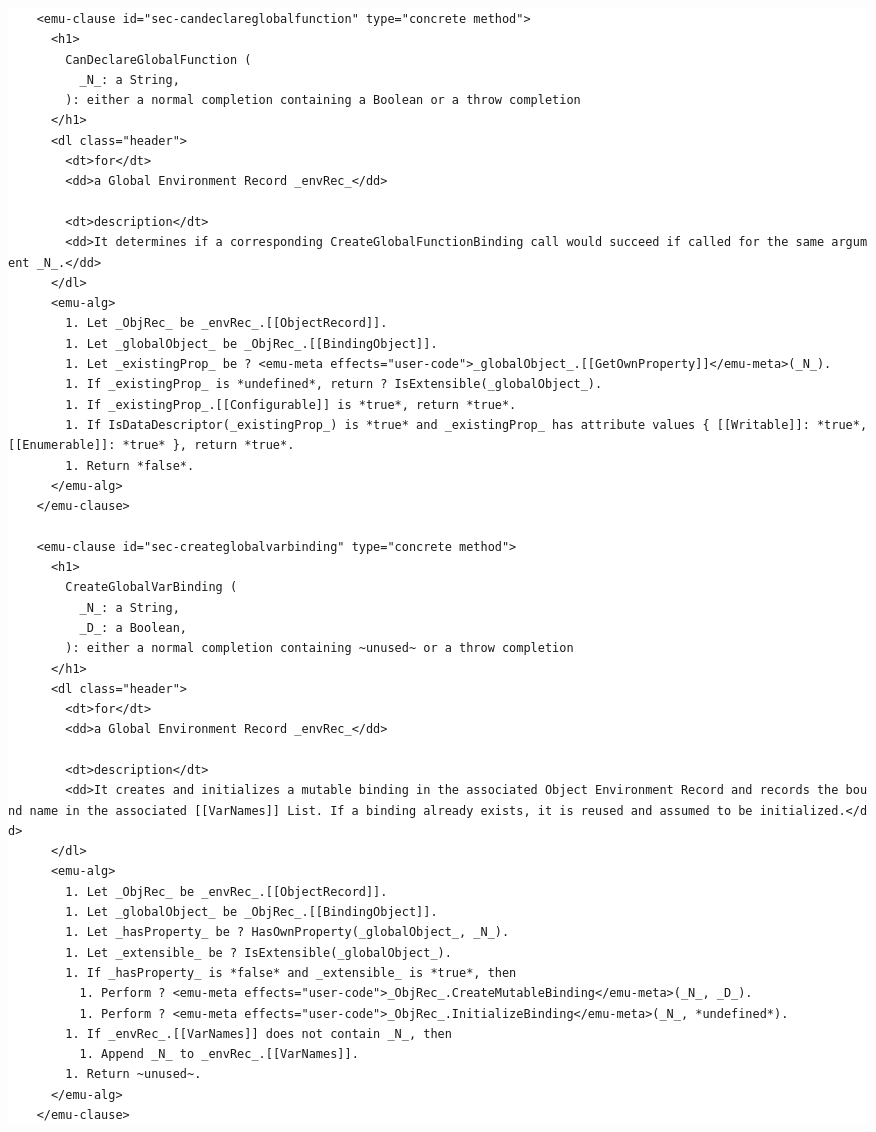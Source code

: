         <emu-clause id="sec-candeclareglobalfunction" type="concrete method">
          <h1>
            CanDeclareGlobalFunction (
              _N_: a String,
            ): either a normal completion containing a Boolean or a throw completion
          </h1>
          <dl class="header">
            <dt>for</dt>
            <dd>a Global Environment Record _envRec_</dd>

            <dt>description</dt>
            <dd>It determines if a corresponding CreateGlobalFunctionBinding call would succeed if called for the same argument _N_.</dd>
          </dl>
          <emu-alg>
            1. Let _ObjRec_ be _envRec_.[[ObjectRecord]].
            1. Let _globalObject_ be _ObjRec_.[[BindingObject]].
            1. Let _existingProp_ be ? <emu-meta effects="user-code">_globalObject_.[[GetOwnProperty]]</emu-meta>(_N_).
            1. If _existingProp_ is *undefined*, return ? IsExtensible(_globalObject_).
            1. If _existingProp_.[[Configurable]] is *true*, return *true*.
            1. If IsDataDescriptor(_existingProp_) is *true* and _existingProp_ has attribute values { [[Writable]]: *true*, [[Enumerable]]: *true* }, return *true*.
            1. Return *false*.
          </emu-alg>
        </emu-clause>

        <emu-clause id="sec-createglobalvarbinding" type="concrete method">
          <h1>
            CreateGlobalVarBinding (
              _N_: a String,
              _D_: a Boolean,
            ): either a normal completion containing ~unused~ or a throw completion
          </h1>
          <dl class="header">
            <dt>for</dt>
            <dd>a Global Environment Record _envRec_</dd>

            <dt>description</dt>
            <dd>It creates and initializes a mutable binding in the associated Object Environment Record and records the bound name in the associated [[VarNames]] List. If a binding already exists, it is reused and assumed to be initialized.</dd>
          </dl>
          <emu-alg>
            1. Let _ObjRec_ be _envRec_.[[ObjectRecord]].
            1. Let _globalObject_ be _ObjRec_.[[BindingObject]].
            1. Let _hasProperty_ be ? HasOwnProperty(_globalObject_, _N_).
            1. Let _extensible_ be ? IsExtensible(_globalObject_).
            1. If _hasProperty_ is *false* and _extensible_ is *true*, then
              1. Perform ? <emu-meta effects="user-code">_ObjRec_.CreateMutableBinding</emu-meta>(_N_, _D_).
              1. Perform ? <emu-meta effects="user-code">_ObjRec_.InitializeBinding</emu-meta>(_N_, *undefined*).
            1. If _envRec_.[[VarNames]] does not contain _N_, then
              1. Append _N_ to _envRec_.[[VarNames]].
            1. Return ~unused~.
          </emu-alg>
        </emu-clause>
